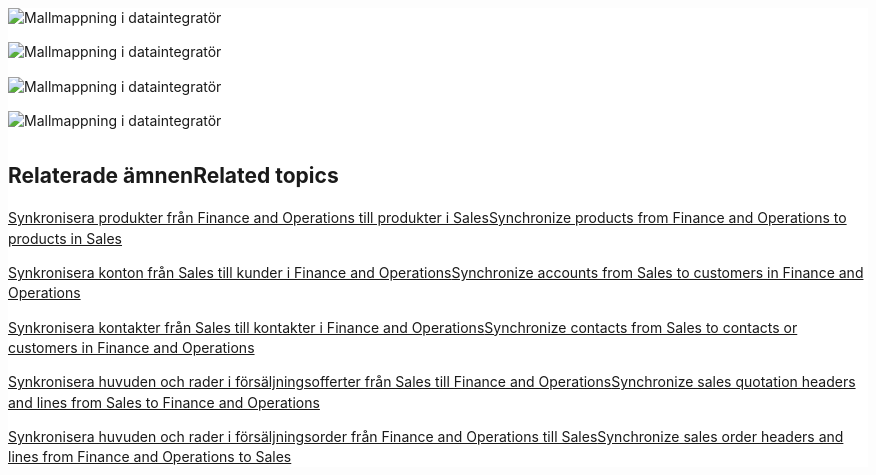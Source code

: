 ![Mallmappning i dataintegratör](./media/sales-invoice-template-mapping-data-integrator-1.png)

![Mallmappning i dataintegratör](./media/sales-invoice-template-mapping-data-integrator-2.png)

![Mallmappning i dataintegratör](./media/sales-invoice-template-mapping-data-integrator-3.png)

![Mallmappning i dataintegratör](./media/sales-invoice-template-mapping-data-integrator-4.png)


## <a name="related-topics"></a><span data-ttu-id="65b36-172">Relaterade ämnen</span><span class="sxs-lookup"><span data-stu-id="65b36-172">Related topics</span></span>

[<span data-ttu-id="65b36-173">Synkronisera produkter från Finance and Operations till produkter i Sales</span><span class="sxs-lookup"><span data-stu-id="65b36-173">Synchronize products from Finance and Operations to products in Sales</span></span>](products-template-mapping.md)

[<span data-ttu-id="65b36-174">Synkronisera konton från Sales till kunder i Finance and Operations</span><span class="sxs-lookup"><span data-stu-id="65b36-174">Synchronize accounts from Sales to customers in Finance and Operations</span></span>](accounts-template-mapping.md)

[<span data-ttu-id="65b36-175">Synkronisera kontakter från Sales till kontakter i Finance and Operations</span><span class="sxs-lookup"><span data-stu-id="65b36-175">Synchronize contacts from Sales to contacts or customers in Finance and Operations</span></span>](contacts-template-mapping.md)

[<span data-ttu-id="65b36-176">Synkronisera huvuden och rader i försäljningsofferter från Sales till Finance and Operations</span><span class="sxs-lookup"><span data-stu-id="65b36-176">Synchronize sales quotation headers and lines from Sales to Finance and Operations</span></span>](sales-quotation-template-mapping.md)

[<span data-ttu-id="65b36-177">Synkronisera huvuden och rader i försäljningsorder från Finance and Operations till Sales</span><span class="sxs-lookup"><span data-stu-id="65b36-177">Synchronize sales order headers and lines from Finance and Operations to Sales</span></span>](sales-order-template-mapping.md)


